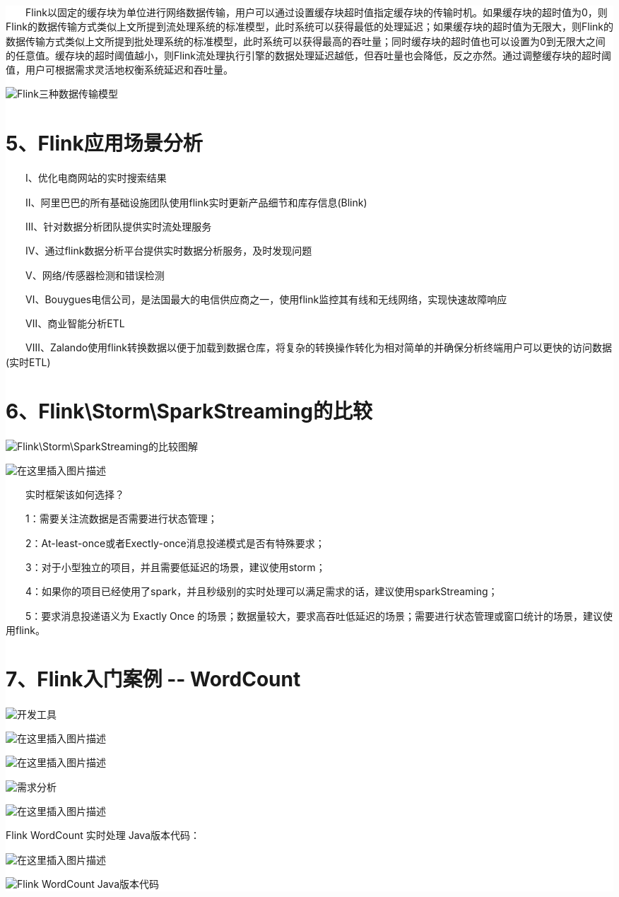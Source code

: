 &emsp;&emsp;Flink以固定的缓存块为单位进行网络数据传输，用户可以通过设置缓存块超时值指定缓存块的传输时机。如果缓存块的超时值为0，则Flink的数据传输方式类似上文所提到流处理系统的标准模型，此时系统可以获得最低的处理延迟；如果缓存块的超时值为无限大，则Flink的数据传输方式类似上文所提到批处理系统的标准模型，此时系统可以获得最高的吞吐量；同时缓存块的超时值也可以设置为0到无限大之间的任意值。缓存块的超时阈值越小，则Flink流处理执行引擎的数据处理延迟越低，但吞吐量也会降低，反之亦然。通过调整缓存块的超时阈值，用户可根据需求灵活地权衡系统延迟和吞吐量。

![Flink三种数据传输模型](https://img-blog.csdnimg.cn/20191231094757129.png?x-oss-process=image/watermark,type_ZmFuZ3poZW5naGVpdGk,shadow_10,text_aHR0cHM6Ly9ibG9nLmNzZG4ubmV0L3FxXzQwNjQwMjI4,size_16,color_FFFFFF,t_70#pic_center)
<h1 id="5">5、Flink应用场景分析</h1>

&emsp;&emsp;Ⅰ、优化电商网站的实时搜索结果

&emsp;&emsp;Ⅱ、阿里巴巴的所有基础设施团队使用flink实时更新产品细节和库存信息(Blink)

&emsp;&emsp;Ⅲ、针对数据分析团队提供实时流处理服务

&emsp;&emsp;Ⅳ、通过flink数据分析平台提供实时数据分析服务，及时发现问题

&emsp;&emsp;Ⅴ、网络/传感器检测和错误检测

&emsp;&emsp;Ⅵ、Bouygues电信公司，是法国最大的电信供应商之一，使用flink监控其有线和无线网络，实现快速故障响应

&emsp;&emsp;Ⅶ、商业智能分析ETL

&emsp;&emsp;Ⅷ、Zalando使用flink转换数据以便于加载到数据仓库，将复杂的转换操作转化为相对简单的并确保分析终端用户可以更快的访问数据(实时ETL)

<h1 id =6>6、Flink\Storm\SparkStreaming的比较</h1>

![Flink\Storm\SparkStreaming的比较图解](https://img-blog.csdnimg.cn/20191231095457601.png?x-oss-process=image/watermark,type_ZmFuZ3poZW5naGVpdGk,shadow_10,text_aHR0cHM6Ly9ibG9nLmNzZG4ubmV0L3FxXzQwNjQwMjI4,size_16,color_FFFFFF,t_70#pic_center)

![在这里插入图片描述](https://img-blog.csdnimg.cn/20191231095530289.png?x-oss-process=image/watermark,type_ZmFuZ3poZW5naGVpdGk,shadow_10,text_aHR0cHM6Ly9ibG9nLmNzZG4ubmV0L3FxXzQwNjQwMjI4,size_16,color_FFFFFF,t_70#pic_center)

&emsp;&emsp;实时框架该如何选择？

&emsp;&emsp;1：需要关注流数据是否需要进行状态管理；

&emsp;&emsp;2：At-least-once或者Exectly-once消息投递模式是否有特殊要求；

&emsp;&emsp;3：对于小型独立的项目，并且需要低延迟的场景，建议使用storm；

&emsp;&emsp;4：如果你的项目已经使用了spark，并且秒级别的实时处理可以满足需求的话，建议使用sparkStreaming；

&emsp;&emsp;5：要求消息投递语义为 Exactly Once 的场景；数据量较大，要求高吞吐低延迟的场景；需要进行状态管理或窗口统计的场景，建议使用flink。

<h1 id="7">7、Flink入门案例 -- WordCount</h1>

![开发工具](https://img-blog.csdnimg.cn/20191231095947586.png?x-oss-process=image/watermark,type_ZmFuZ3poZW5naGVpdGk,shadow_10,text_aHR0cHM6Ly9ibG9nLmNzZG4ubmV0L3FxXzQwNjQwMjI4,size_16,color_FFFFFF,t_70)

![在这里插入图片描述](https://img-blog.csdnimg.cn/20191231100044184.png?x-oss-process=image/watermark,type_ZmFuZ3poZW5naGVpdGk,shadow_10,text_aHR0cHM6Ly9ibG9nLmNzZG4ubmV0L3FxXzQwNjQwMjI4,size_16,color_FFFFFF,t_70)

![在这里插入图片描述](https://img-blog.csdnimg.cn/20191231100106556.png?x-oss-process=image/watermark,type_ZmFuZ3poZW5naGVpdGk,shadow_10,text_aHR0cHM6Ly9ibG9nLmNzZG4ubmV0L3FxXzQwNjQwMjI4,size_16,color_FFFFFF,t_70)

![需求分析](https://img-blog.csdnimg.cn/20191231100134843.png?x-oss-process=image/watermark,type_ZmFuZ3poZW5naGVpdGk,shadow_10,text_aHR0cHM6Ly9ibG9nLmNzZG4ubmV0L3FxXzQwNjQwMjI4,size_16,color_FFFFFF,t_70)

![在这里插入图片描述](https://img-blog.csdnimg.cn/20191231100212786.png?x-oss-process=image/watermark,type_ZmFuZ3poZW5naGVpdGk,shadow_10,text_aHR0cHM6Ly9ibG9nLmNzZG4ubmV0L3FxXzQwNjQwMjI4,size_16,color_FFFFFF,t_70)

Flink WordCount 实时处理 Java版本代码：

![在这里插入图片描述](https://img-blog.csdnimg.cn/20191231100749402.png?x-oss-process=image/watermark,type_ZmFuZ3poZW5naGVpdGk,shadow_10,text_aHR0cHM6Ly9ibG9nLmNzZG4ubmV0L3FxXzQwNjQwMjI4,size_16,color_FFFFFF,t_70)

![Flink WordCount Java版本代码](https://img-blog.csdnimg.cn/20191231100413751.png?x-oss-process=image/watermark,type_ZmFuZ3poZW5naGVpdGk,shadow_10,text_aHR0cHM6Ly9ibG9nLmNzZG4ubmV0L3FxXzQwNjQwMjI4,size_16,color_FFFFFF,t_70)
